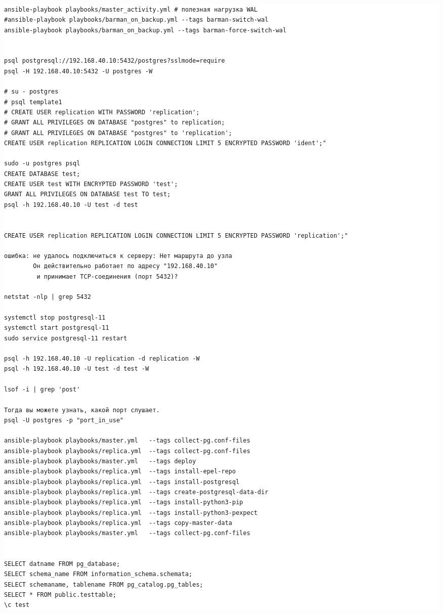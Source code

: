 ```shell
ansible-playbook playbooks/master_activity.yml # полезная нагрузка WAL
#ansible-playbook playbooks/barman_on_backup.yml --tags barman-switch-wal
ansible-playbook playbooks/barman_on_backup.yml --tags barman-force-switch-wal


psql postgresql://192.168.40.10:5432/postgres?sslmode=require
psql -H 192.168.40.10:5432 -U postgres -W

# su - postgres
# psql template1
# CREATE USER replication WITH PASSWORD 'replication';
# GRANT ALL PRIVILEGES ON DATABASE "postgres" to replication;
# GRANT ALL PRIVILEGES ON DATABASE "postgres" to 'replication';
CREATE USER replication REPLICATION LOGIN CONNECTION LIMIT 5 ENCRYPTED PASSWORD 'ident';"

sudo -u postgres psql
CREATE DATABASE test;
CREATE USER test WITH ENCRYPTED PASSWORD 'test';
GRANT ALL PRIVILEGES ON DATABASE test TO test;
psql -h 192.168.40.10 -U test -d test 


CREATE USER replication REPLICATION LOGIN CONNECTION LIMIT 5 ENCRYPTED PASSWORD 'replication';"

ошибка: не удалось подключиться к серверу: Нет маршрута до узла
        Он действительно работает по адресу "192.168.40.10"
         и принимает TCP-соединения (порт 5432)?

netstat -nlp | grep 5432

systemctl stop postgresql-11
systemctl start postgresql-11
sudo service postgresql-11 restart

psql -h 192.168.40.10 -U replication -d replication -W
psql -h 192.168.40.10 -U test -d test -W

lsof -i | grep 'post'

Тогда вы можете узнать, какой порт слушает.
psql -U postgres -p "port_in_use"

ansible-playbook playbooks/master.yml   --tags collect-pg.conf-files
ansible-playbook playbooks/replica.yml  --tags collect-pg.conf-files
ansible-playbook playbooks/master.yml   --tags deploy
ansible-playbook playbooks/replica.yml  --tags install-epel-repo
ansible-playbook playbooks/replica.yml  --tags install-postgresql
ansible-playbook playbooks/replica.yml  --tags create-postgresql-data-dir
ansible-playbook playbooks/replica.yml  --tags install-python3-pip
ansible-playbook playbooks/replica.yml  --tags install-python3-pexpect
ansible-playbook playbooks/replica.yml  --tags copy-master-data
ansible-playbook playbooks/master.yml   --tags collect-pg.conf-files


SELECT datname FROM pg_database;
SELECT schema_name FROM information_schema.schemata;
SELECT schemaname, tablename FROM pg_catalog.pg_tables;
SELECT * FROM public.testtable;
\c test 

```
